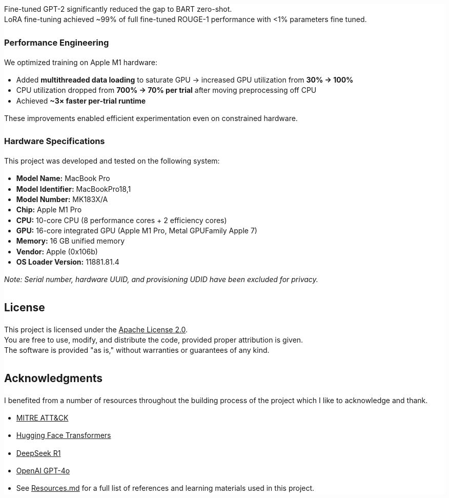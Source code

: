 Fine-tuned GPT-2 significantly reduced the gap to BART zero-shot.  
LoRA fine-tuning achieved ~99% of full fine-tuned ROUGE-1 performance with <1% parameters fine tuned.

### Performance Engineering

We optimized training on Apple M1 hardware:

- Added **multithreaded data loading** to saturate GPU → increased GPU utilization from **30% → 100%**
- CPU utilization dropped from **700% → 70% per trial** after moving preprocessing off CPU
- Achieved **~3× faster per-trial runtime**

These improvements enabled efficient experimentation even on constrained hardware.

### Hardware Specifications

This project was developed and tested on the following system:

- **Model Name:** MacBook Pro
- **Model Identifier:** MacBookPro18,1
- **Model Number:** MK183X/A
- **Chip:** Apple M1 Pro
- **CPU:** 10-core CPU (8 performance cores + 2 efficiency cores)
- **GPU:** 16-core integrated GPU (Apple M1 Pro, Metal GPUFamily Apple 7)
- **Memory:** 16 GB unified memory
- **Vendor:** Apple (0x106b)
- **OS Loader Version:** 11881.81.4

_Note: Serial number, hardware UUID, and provisioning UDID have been excluded for privacy._

## License

This project is licensed under the [Apache License 2.0](https://www.apache.org/licenses/LICENSE-2.0).  
You are free to use, modify, and distribute the code, provided proper attribution is given.  
The software is provided "as is," without warranties or guarantees of any kind.

## Acknowledgments

I benefited from a number of resources throughout the building process of the project which I like to acknowledge and thank. 

- [MITRE ATT&CK](https://attack.mitre.org)
- [Hugging Face Transformers](https://huggingface.co/docs/transformers/en/index)
- [DeepSeek R1](https://github.com/deepseek-ai/DeepSeek-R1)
- [OpenAI GPT-4o](https://platform.openai.com/docs/models/gpt-4o)

- See [Resources.md](Resources.md) for a full list of references and learning materials used in this project.
